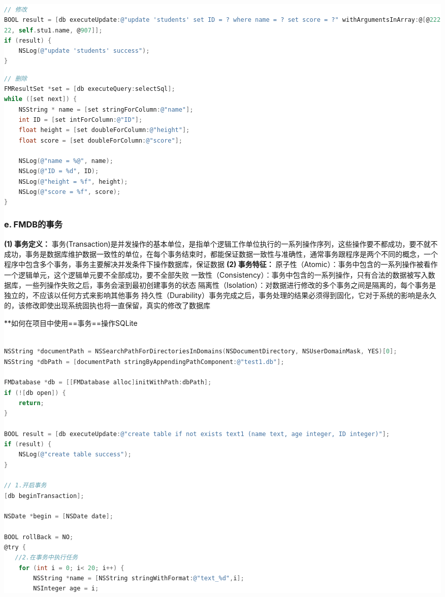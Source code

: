 ```objective-c
// 修改
BOOL result = [db executeUpdate:@"update 'students' set ID = ? where name = ? set score = ?" withArgumentsInArray:@[@22222, self.stu1.name, @907]];
if (result) {
    NSLog(@"update 'students' success");
}
```

```objective-c
// 删除
FMResultSet *set = [db executeQuery:selectSql];
while ([set next]) {
    NSString * name = [set stringForColumn:@"name"];
    int ID = [set intForColumn:@"ID"];
    float height = [set doubleForColumn:@"height"];
    float score = [set doubleForColumn:@"score"];

    NSLog(@"name = %@", name);
    NSLog(@"ID = %d", ID);
    NSLog(@"height = %f", height);
    NSLog(@"score = %f", score);
}
```

### e. FMDB的事务

**(1) 事务定义：**
事务(Transaction)是并发操作的基本单位，是指单个逻辑工作单位执行的一系列操作序列，这些操作要不都成功，要不就不成功，事务是数据库维护数据一致性的单位，在每个事务结束时，都能保证数据一致性与准确性，通常事务跟程序是两个不同的概念，一个程序中包含多个事务，事务主要解决并发条件下操作数据库，保证数据
**(2) 事务特征：**
原子性（Atomic）：事务中包含的一系列操作被看作一个逻辑单元，这个逻辑单元要不全部成功，要不全部失败
一致性（Consistency）：事务中包含的一系列操作，只有合法的数据被写入数据库，一些列操作失败之后，事务会滚到最初创建事务的状态
隔离性（Isolation）：对数据进行修改的多个事务之间是隔离的，每个事务是独立的，不应该以任何方式来影响其他事务
持久性（Durability）事务完成之后，事务处理的结果必须得到固化，它对于系统的影响是永久的，该修改即使出现系统固执也将一直保留，真实的修改了数据库

**如何在项目中使用==事务==操作SQLite

```objective-c

NSString *documentPath = NSSearchPathForDirectoriesInDomains(NSDocumentDirectory, NSUserDomainMask, YES)[0];
NSString *dbPath = [documentPath stringByAppendingPathComponent:@"test1.db"];

FMDatabase *db = [[FMDatabase alloc]initWithPath:dbPath];
if (![db open]) {
    return;
}

BOOL result = [db executeUpdate:@"create table if not exists text1 (name text, age integer, ID integer)"];
if (result) {
    NSLog(@"create table success");
}

// 1.开启事务
[db beginTransaction];

NSDate *begin = [NSDate date];

BOOL rollBack = NO;
@try {
   //2.在事务中执行任务
    for (int i = 0; i< 20; i++) {
        NSString *name = [NSString stringWithFormat:@"text_%d",i];
        NSInteger age = i;
```